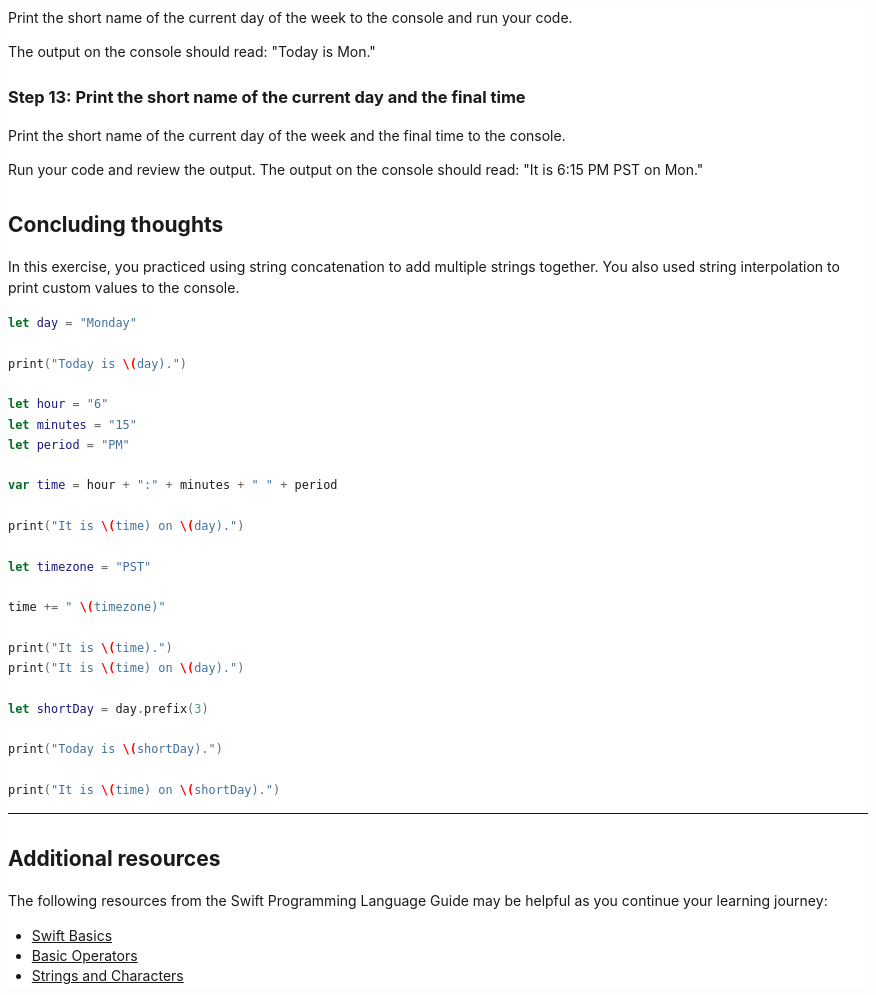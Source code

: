 Print the short name of the current day of the week to the console and run your code.

The output on the console should read: "Today is Mon."

### Step 13: Print the short name of the current day and the final time

Print the short name of the current day of the week and the final time to the console.

Run your code and review the output. The output on the console should read: "It is 6:15 PM PST on Mon."

## Concluding thoughts

In this exercise, you practiced using string concatenation to add multiple strings together. You also used string interpolation to print custom values to the console.

```swift linenums="1"
let day = "Monday"

print("Today is \(day).")

let hour = "6"
let minutes = "15"
let period = "PM"

var time = hour + ":" + minutes + " " + period

print("It is \(time) on \(day).")

let timezone = "PST"

time += " \(timezone)"

print("It is \(time).")
print("It is \(time) on \(day).")

let shortDay = day.prefix(3)

print("Today is \(shortDay).")

print("It is \(time) on \(shortDay).")
```

---

## Additional resources

The following resources from the Swift Programming Language Guide may be helpful as you continue your learning journey:

- [Swift Basics](https://docs.swift.org/swift-book/LanguageGuide/TheBasics.html)
- [Basic Operators](https://docs.swift.org/swift-book/LanguageGuide/BasicOperators.html)
- [Strings and Characters](https://docs.swift.org/swift-book/LanguageGuide/StringsAndCharacters.html)
